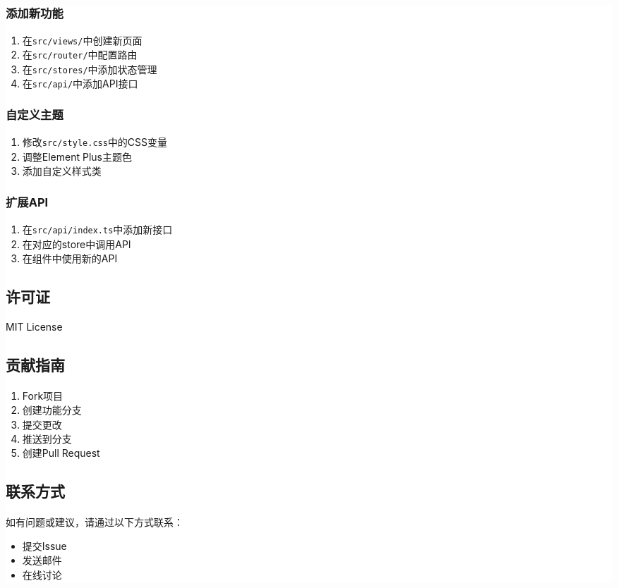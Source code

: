 ### 添加新功能
1. 在`src/views/`中创建新页面
2. 在`src/router/`中配置路由
3. 在`src/stores/`中添加状态管理
4. 在`src/api/`中添加API接口

### 自定义主题
1. 修改`src/style.css`中的CSS变量
2. 调整Element Plus主题色
3. 添加自定义样式类

### 扩展API
1. 在`src/api/index.ts`中添加新接口
2. 在对应的store中调用API
3. 在组件中使用新的API

## 许可证

MIT License

## 贡献指南

1. Fork项目
2. 创建功能分支
3. 提交更改
4. 推送到分支
5. 创建Pull Request

## 联系方式

如有问题或建议，请通过以下方式联系：
- 提交Issue
- 发送邮件
- 在线讨论